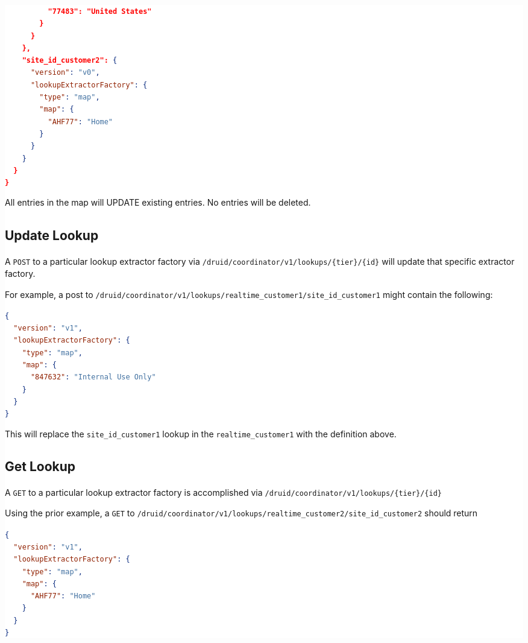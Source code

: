 ```json
          "77483": "United States"
        }
      }
    },
    "site_id_customer2": {
      "version": "v0",
      "lookupExtractorFactory": {
        "type": "map",
        "map": {
          "AHF77": "Home"
        }
      }
    }
  }
}
```

All entries in the map will UPDATE existing entries. No entries will be deleted.

## Update Lookup
A `POST` to a particular lookup extractor factory via `/druid/coordinator/v1/lookups/{tier}/{id}` will update that specific extractor factory.

For example, a post to `/druid/coordinator/v1/lookups/realtime_customer1/site_id_customer1` might contain the following:

```json
{
  "version": "v1",
  "lookupExtractorFactory": {
    "type": "map",
    "map": {
      "847632": "Internal Use Only"
    }
  }
}
```

This will replace the `site_id_customer1` lookup in the `realtime_customer1` with the definition above.

## Get Lookup
A `GET` to a particular lookup extractor factory is accomplished via `/druid/coordinator/v1/lookups/{tier}/{id}`

Using the prior example, a `GET` to `/druid/coordinator/v1/lookups/realtime_customer2/site_id_customer2` should return

```json
{
  "version": "v1",
  "lookupExtractorFactory": {
    "type": "map",
    "map": {
      "AHF77": "Home"
    }
  }
}
```
